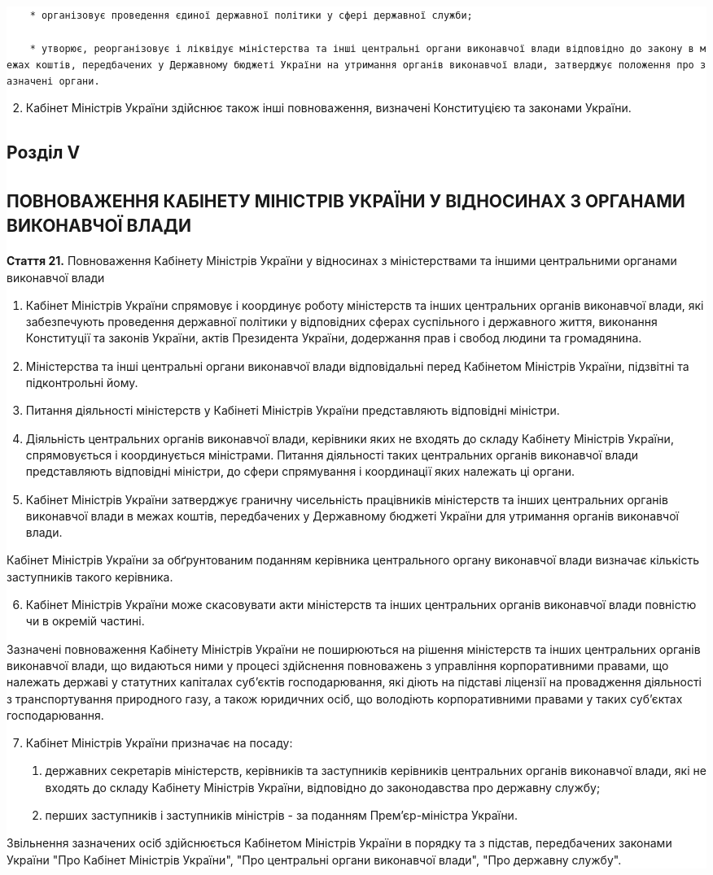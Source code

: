         * організовує проведення єдиної державної політики у сфері державної служби;

        * утворює, реорганізовує і ліквідує міністерства та інші центральні органи виконавчої влади відповідно до закону в межах коштів, передбачених у Державному бюджеті України на утримання органів виконавчої влади, затверджує положення про зазначені органи.

2. Кабінет Міністрів України здійснює також інші повноваження, визначені Конституцією та законами України.

## Розділ V
## ПОВНОВАЖЕННЯ КАБІНЕТУ МІНІСТРІВ УКРАЇНИ У ВІДНОСИНАХ З ОРГАНАМИ ВИКОНАВЧОЇ ВЛАДИ

**Стаття 21.** Повноваження Кабінету Міністрів України у відносинах з міністерствами та іншими центральними органами виконавчої влади

1. Кабінет Міністрів України спрямовує і координує роботу міністерств та інших центральних органів виконавчої влади, які забезпечують проведення державної політики у відповідних сферах суспільного і державного життя, виконання Конституції та законів України, актів Президента України, додержання прав і свобод людини та громадянина.

2. Міністерства та інші центральні органи виконавчої влади відповідальні перед Кабінетом Міністрів України, підзвітні та підконтрольні йому.

3. Питання діяльності міністерств у Кабінеті Міністрів України представляють відповідні міністри.

4. Діяльність центральних органів виконавчої влади, керівники яких не входять до складу Кабінету Міністрів України, спрямовується і координується міністрами. Питання діяльності таких центральних органів виконавчої влади представляють відповідні міністри, до сфери спрямування і координації яких належать ці органи.

5. Кабінет Міністрів України затверджує граничну чисельність працівників міністерств та інших центральних органів виконавчої влади в межах коштів, передбачених у Державному бюджеті України для утримання органів виконавчої влади.

Кабінет Міністрів України за обґрунтованим поданням керівника центрального органу виконавчої влади визначає кількість заступників такого керівника.

6. Кабінет Міністрів України може скасовувати акти міністерств та інших центральних органів виконавчої влади повністю чи в окремій частині.

Зазначені повноваження Кабінету Міністрів України не поширюються на рішення міністерств та інших центральних органів виконавчої влади, що видаються ними у процесі здійснення повноважень з управління корпоративними правами, що належать державі у статутних капіталах суб’єктів господарювання, які діють на підставі ліцензії на провадження діяльності з транспортування природного газу, а також юридичних осіб, що володіють корпоративними правами у таких суб’єктах господарювання.

7. Кабінет Міністрів України призначає на посаду:

    1) державних секретарів міністерств, керівників та заступників керівників центральних органів виконавчої влади, які не входять до складу Кабінету Міністрів України, відповідно до законодавства про державну службу;

    2) перших заступників і заступників міністрів - за поданням Прем’єр-міністра України.

Звільнення зазначених осіб здійснюється Кабінетом Міністрів України в порядку та з підстав, передбачених законами України "Про Кабінет Міністрів України", "Про центральні органи виконавчої влади", "Про державну службу".
